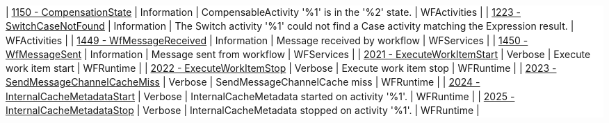 |                             [1150 - CompensationState](../../../docs/framework/windows-workflow-foundation/1150-compensationstate.md)                             | Information |                                                                                                                                                                                CompensableActivity '%1' is in the '%2' state.                                                                                                                                                                                 |                                 WFActivities                                  |
|                            [1223 - SwitchCaseNotFound](../../../docs/framework/windows-workflow-foundation/1223-switchcasenotfound.md)                            | Information |                                                                                                                                                            The Switch activity '%1' could not find a Case activity matching the Expression result.                                                                                                                                                            |                                 WFActivities                                  |
|                             [1449 - WfMessageReceived](../../../docs/framework/windows-workflow-foundation/1449-wfmessagereceived.md)                             | Information |                                                                                                                                                                                         Message received by workflow                                                                                                                                                                                          |                                  WFServices                                   |
|                                 [1450 - WfMessageSent](../../../docs/framework/windows-workflow-foundation/1450-wfmessagesent.md)                                 | Information |                                                                                                                                                                                          Message sent from workflow                                                                                                                                                                                           |                                  WFServices                                   |
|                          [2021 - ExecuteWorkItemStart](../../../docs/framework/windows-workflow-foundation/2021-executeworkitemstart.md)                          |   Verbose   |                                                                                                                                                                                            Execute work item start                                                                                                                                                                                            |                                   WFRuntime                                   |
|                           [2022 - ExecuteWorkItemStop](../../../docs/framework/windows-workflow-foundation/2022-executeworkitemstop.md)                           |   Verbose   |                                                                                                                                                                                            Execute work item stop                                                                                                                                                                                             |                                   WFRuntime                                   |
|                   [2023 - SendMessageChannelCacheMiss](../../../docs/framework/windows-workflow-foundation/2023-sendmessagechannelcachemiss.md)                   |   Verbose   |                                                                                                                                                                                         SendMessageChannelCache miss                                                                                                                                                                                          |                                   WFRuntime                                   |
|                    [2024 - InternalCacheMetadataStart](../../../docs/framework/windows-workflow-foundation/2024-internalcachemetadatastart.md)                    |   Verbose   |                                                                                                                                                                                InternalCacheMetadata started on activity '%1'.                                                                                                                                                                                |                                   WFRuntime                                   |
|                     [2025 - InternalCacheMetadataStop](../../../docs/framework/windows-workflow-foundation/2025-internalcachemetadatastop.md)                     |   Verbose   |                                                                                                                                                                                InternalCacheMetadata stopped on activity '%1'.                                                                                                                                                                                |                                   WFRuntime                                   |